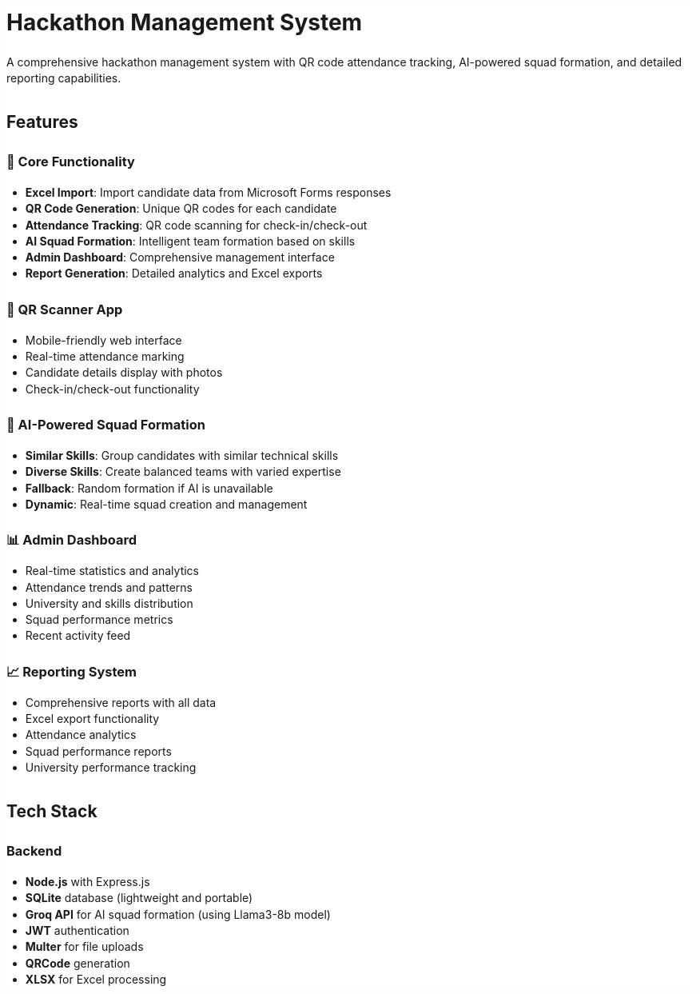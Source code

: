 # Hackathon Management System

A comprehensive hackathon management system with QR code attendance tracking, AI-powered squad formation, and detailed reporting capabilities.

## Features

### 🎯 Core Functionality
- **Excel Import**: Import candidate data from Microsoft Forms responses
- **QR Code Generation**: Unique QR codes for each candidate
- **Attendance Tracking**: QR code scanning for check-in/check-out
- **AI Squad Formation**: Intelligent team formation based on skills
- **Admin Dashboard**: Comprehensive management interface
- **Report Generation**: Detailed analytics and Excel exports

### 📱 QR Scanner App
- Mobile-friendly web interface
- Real-time attendance marking
- Candidate details display with photos
- Check-in/check-out functionality

### 🤖 AI-Powered Squad Formation
- **Similar Skills**: Group candidates with similar technical skills
- **Diverse Skills**: Create balanced teams with varied expertise
- **Fallback**: Random formation if AI is unavailable
- **Dynamic**: Real-time squad creation and management

### 📊 Admin Dashboard
- Real-time statistics and analytics
- Attendance trends and patterns
- University and skills distribution
- Squad performance metrics
- Recent activity feed

### 📈 Reporting System
- Comprehensive reports with all data
- Excel export functionality
- Attendance analytics
- Squad performance reports
- University performance tracking

## Tech Stack

### Backend
- **Node.js** with Express.js
- **SQLite** database (lightweight and portable)
- **Groq API** for AI squad formation (using Llama3-8b model)
- **JWT** authentication
- **Multer** for file uploads
- **QRCode** generation
- **XLSX** for Excel processing
